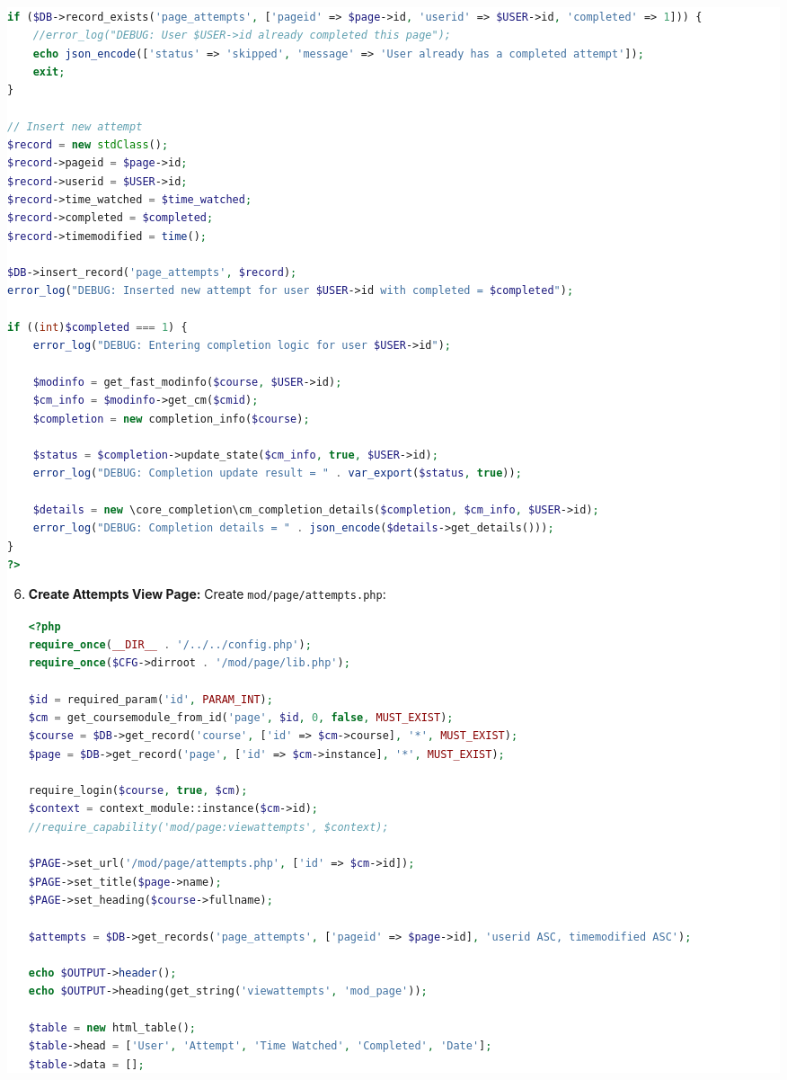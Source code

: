    ```php
   if ($DB->record_exists('page_attempts', ['pageid' => $page->id, 'userid' => $USER->id, 'completed' => 1])) {
       //error_log("DEBUG: User $USER->id already completed this page");
       echo json_encode(['status' => 'skipped', 'message' => 'User already has a completed attempt']);
       exit;
   }

   // Insert new attempt
   $record = new stdClass();
   $record->pageid = $page->id;
   $record->userid = $USER->id;
   $record->time_watched = $time_watched;
   $record->completed = $completed;
   $record->timemodified = time();

   $DB->insert_record('page_attempts', $record);
   error_log("DEBUG: Inserted new attempt for user $USER->id with completed = $completed");

   if ((int)$completed === 1) {
       error_log("DEBUG: Entering completion logic for user $USER->id");

       $modinfo = get_fast_modinfo($course, $USER->id);
       $cm_info = $modinfo->get_cm($cmid);
       $completion = new completion_info($course);

       $status = $completion->update_state($cm_info, true, $USER->id);
       error_log("DEBUG: Completion update result = " . var_export($status, true));

       $details = new \core_completion\cm_completion_details($completion, $cm_info, $USER->id);
       error_log("DEBUG: Completion details = " . json_encode($details->get_details()));
   }
   ?>
   ```

6. **Create Attempts View Page:**
   Create `mod/page/attempts.php`:
   ```php
   <?php
   require_once(__DIR__ . '/../../config.php');
   require_once($CFG->dirroot . '/mod/page/lib.php');

   $id = required_param('id', PARAM_INT);
   $cm = get_coursemodule_from_id('page', $id, 0, false, MUST_EXIST);
   $course = $DB->get_record('course', ['id' => $cm->course], '*', MUST_EXIST);
   $page = $DB->get_record('page', ['id' => $cm->instance], '*', MUST_EXIST);

   require_login($course, true, $cm);
   $context = context_module::instance($cm->id);
   //require_capability('mod/page:viewattempts', $context);

   $PAGE->set_url('/mod/page/attempts.php', ['id' => $cm->id]);
   $PAGE->set_title($page->name);
   $PAGE->set_heading($course->fullname);

   $attempts = $DB->get_records('page_attempts', ['pageid' => $page->id], 'userid ASC, timemodified ASC');

   echo $OUTPUT->header();
   echo $OUTPUT->heading(get_string('viewattempts', 'mod_page'));

   $table = new html_table();
   $table->head = ['User', 'Attempt', 'Time Watched', 'Completed', 'Date'];
   $table->data = [];
   ```